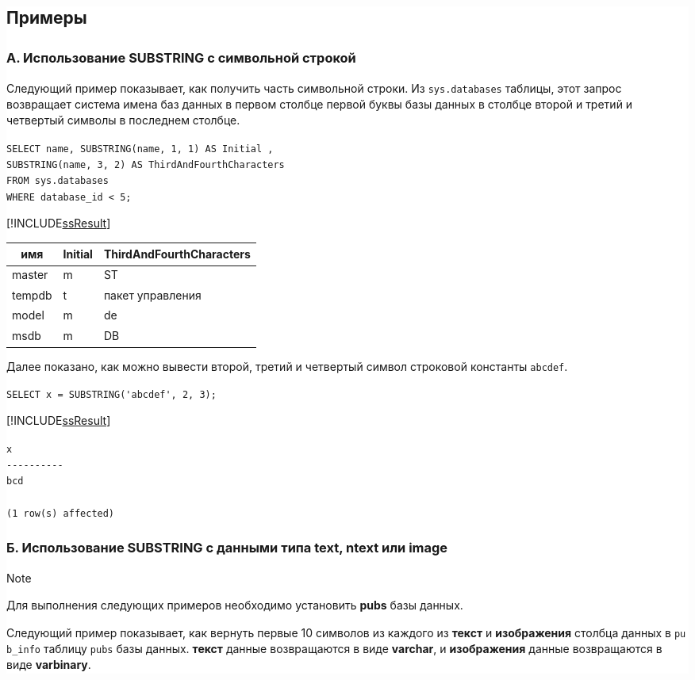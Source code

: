 ## <a name="examples"></a>Примеры  
  
### <a name="a-using-substring-with-a-character-string"></a>A. Использование SUBSTRING с символьной строкой  
 Следующий пример показывает, как получить часть символьной строки. Из `sys.databases` таблицы, этот запрос возвращает система имена баз данных в первом столбце первой буквы базы данных в столбце второй и третий и четвертый символы в последнем столбце.  
  
```  
SELECT name, SUBSTRING(name, 1, 1) AS Initial ,
SUBSTRING(name, 3, 2) AS ThirdAndFourthCharacters
FROM sys.databases  
WHERE database_id < 5;   
```  
  
 [!INCLUDE[ssResult](../../includes/ssresult-md.md)]  

|имя |Initial |ThirdAndFourthCharacters|
|---|--|--|
|master  |m  |ST |
|tempdb  |t  |пакет управления |
|model   |m  |de |
|msdb    |m  |DB |


  
 Далее показано, как можно вывести второй, третий и четвертый символ строковой константы `abcdef`.  
  
```  
SELECT x = SUBSTRING('abcdef', 2, 3);  
```  
  
 [!INCLUDE[ssResult](../../includes/ssresult-md.md)]  
  
 ```
x  
----------  
bcd  
  
(1 row(s) affected)
```  
  
### <a name="b-using-substring-with-text-ntext-and-image-data"></a>Б. Использование SUBSTRING с данными типа text, ntext или image  
  
> [!NOTE]  
>  Для выполнения следующих примеров необходимо установить **pubs** базы данных.  
  
 Следующий пример показывает, как вернуть первые 10 символов из каждого из **текст** и **изображения** столбца данных в `pub_info` таблицу `pubs` базы данных. **текст** данные возвращаются в виде **varchar**, и **изображения** данные возвращаются в виде **varbinary**.  
  